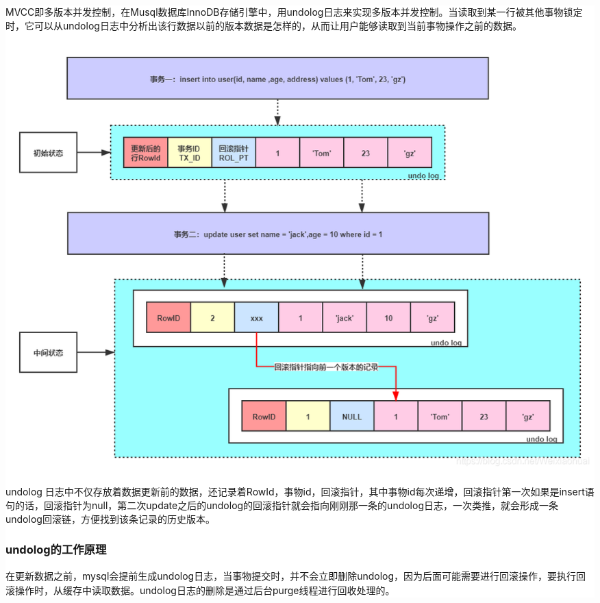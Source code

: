 MVCC即多版本并发控制，在Musql数据库InnoDB存储引擎中，用undolog日志来实现多版本并发控制。当读取到某一行被其他事物锁定时，它可以从undolog日志中分析出该行数据以前的版本数据是怎样的，从而让用户能够读取到当前事物操作之前的数据。

![img](../../../assets/img/undolog-01.png)

undolog 日志中不仅存放着数据更新前的数据，还记录着RowId，事物id，回滚指针，其中事物id每次递增，回滚指针第一次如果是insert语句的话，回滚指针为null，第二次update之后的undolog的回滚指针就会指向刚刚那一条的undolog日志，一次类推，就会形成一条undolog回滚链，方便找到该条记录的历史版本。

### undolog的工作原理

在更新数据之前，mysql会提前生成undolog日志，当事物提交时，并不会立即删除undolog，因为后面可能需要进行回滚操作，要执行回滚操作时，从缓存中读取数据。undolog日志的删除是通过后台purge线程进行回收处理的。
